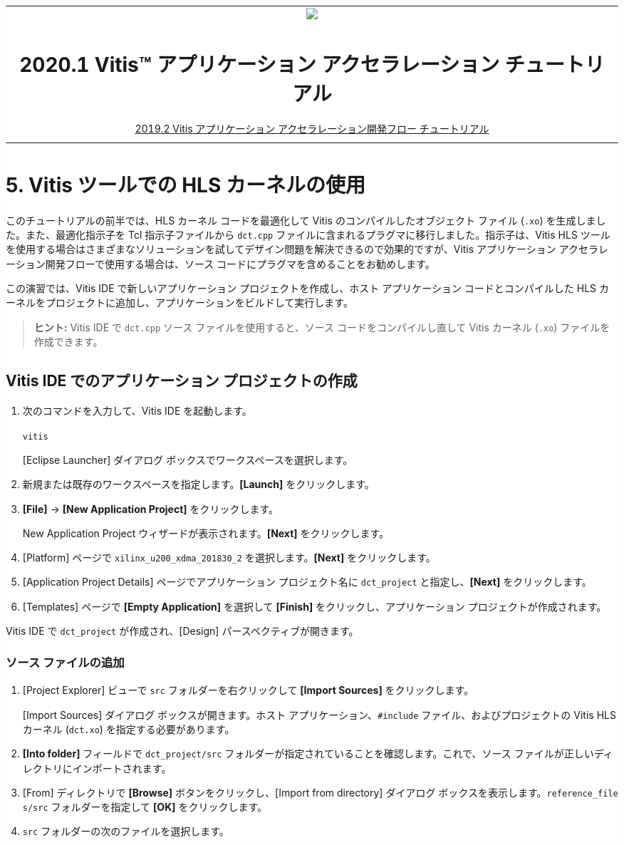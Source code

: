<table class="sphinxhide">
 <tr>
   <td align="center"><img src="https://www.xilinx.com/content/dam/xilinx/imgs/press/media-kits/corporate/xilinx-logo.png" width="30%"/><h1>2020.1 Vitis™ アプリケーション アクセラレーション チュートリアル</h1><a href="https://github.com/Xilinx/Vitis-Tutorials/branches/all">2019.2 Vitis アプリケーション アクセラレーション開発フロー チュートリアル</a></td>
 </tr>
 <tr>
 <td>
 </td>
 </tr>
</table>

# 5\. Vitis ツールでの HLS カーネルの使用

このチュートリアルの前半では、HLS カーネル コードを最適化して Vitis のコンパイルしたオブジェクト ファイル (`.xo`) を生成しました。また、最適化指示子を Tcl 指示子ファイルから `dct.cpp` ファイルに含まれるプラグマに移行しました。指示子は、Vitis HLS ツールを使用する場合はさまざまなソリューションを試してデザイン問題を解決できるので効果的ですが、Vitis アプリケーション アクセラレーション開発フローで使用する場合は、ソース コードにプラグマを含めることをお勧めします。

この演習では、Vitis IDE で新しいアプリケーション プロジェクトを作成し、ホスト アプリケーション コードとコンパイルした HLS カーネルをプロジェクトに追加し、アプリケーションをビルドして実行します。

> **ヒント:** Vitis IDE で `dct.cpp` ソース ファイルを使用すると、ソース コードをコンパイルし直して Vitis カーネル (`.xo`) ファイルを作成できます。

## Vitis IDE でのアプリケーション プロジェクトの作成

1. 次のコマンドを入力して、Vitis IDE を起動します。

   `vitis`

   \[Eclipse Launcher] ダイアログ ボックスでワークスペースを選択します。

2. 新規または既存のワークスペースを指定します。**\[Launch]** をクリックします。

3. **\[File]** → **\[New Application Project]** をクリックします。

   New Application Project ウィザードが表示されます。**\[Next]** をクリックします。

4. \[Platform] ページで `xilinx_u200_xdma_201830_2` を選択します。**\[Next]** をクリックします。

5. \[Application Project Details] ページでアプリケーション プロジェクト名に `dct_project` と指定し、**\[Next]** をクリックします。

6. \[Templates] ページで **\[Empty Application]** を選択して **\[Finish]** をクリックし、アプリケーション プロジェクトが作成されます。

Vitis IDE で `dct_project` が作成され、\[Design] パースペクティブが開きます。

### ソース ファイルの追加

1. \[Project Explorer] ビューで `src` フォルダーを右クリックして **\[Import Sources]** をクリックします。

   \[Import Sources] ダイアログ ボックスが開きます。ホスト アプリケーション、`#include` ファイル、およびプロジェクトの Vitis HLS カーネル (`dct.xo`) を指定する必要があります。

2. **\[Into folder]** フィールドで `dct_project/src` フォルダーが指定されていることを確認します。これで、ソース ファイルが正しいディレクトリにインポートされます。

3. \[From] ディレクトリで **\[Browse]** ボタンをクリックし、\[Import from directory] ダイアログ ボックスを表示します。`reference_files/src` フォルダーを指定して **\[OK]** をクリックします。

4. `src` フォルダーの次のファイルを選択します。
